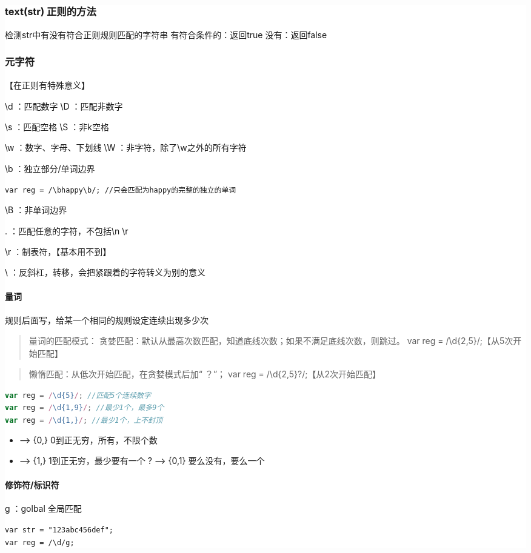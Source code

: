 ### text(str) 正则的方法

检测str中有没有符合正则规则匹配的字符串
有符合条件的：返回true
没有：返回false

### 元字符

【在正则有特殊意义】

\d ：匹配数字
\D ：匹配非数字

\s ：匹配空格
\S ：非k空格

\w ：数字、字母、下划线
\W ：非字符，除了\w之外的所有字符

\b ：独立部分/单词边界

```
var reg = /\bhappy\b/; //只会匹配为happy的完整的独立的单词
```

\B ：非单词边界

. ：匹配任意的字符，不包括\n \r

\r ：制表符，【基本用不到】

\ ：反斜杠，转移，会把紧跟着的字符转义为别的意义

#### 量词

规则后面写，给某一个相同的规则设定连续出现多少次

> 量词的匹配模式：
> 贪婪匹配：默认从最高次数匹配，知道底线次数；如果不满足底线次数，则跳过。
> var reg = /\d{2,5}/;【从5次开始匹配】

> 懒惰匹配：从低次开始匹配，在贪婪模式后加“ ？”；
> var reg = /\d{2,5}?/;【从2次开始匹配】

```js
var reg = /\d{5}/; //匹配5个连续数字
var reg = /\d{1,9}/; //最少1个，最多9个
var reg = /\d{1,}/; //最少1个，上不封顶
```

- --> {0,} 0到正无穷，所有，不限个数

* --> {1,} 1到正无穷，最少要有一个
  ? --> {0,1} 要么没有，要么一个

#### 修饰符/标识符

g ：golbal 全局匹配

```
var str = "123abc456def";
var reg = /\d/g;
```
